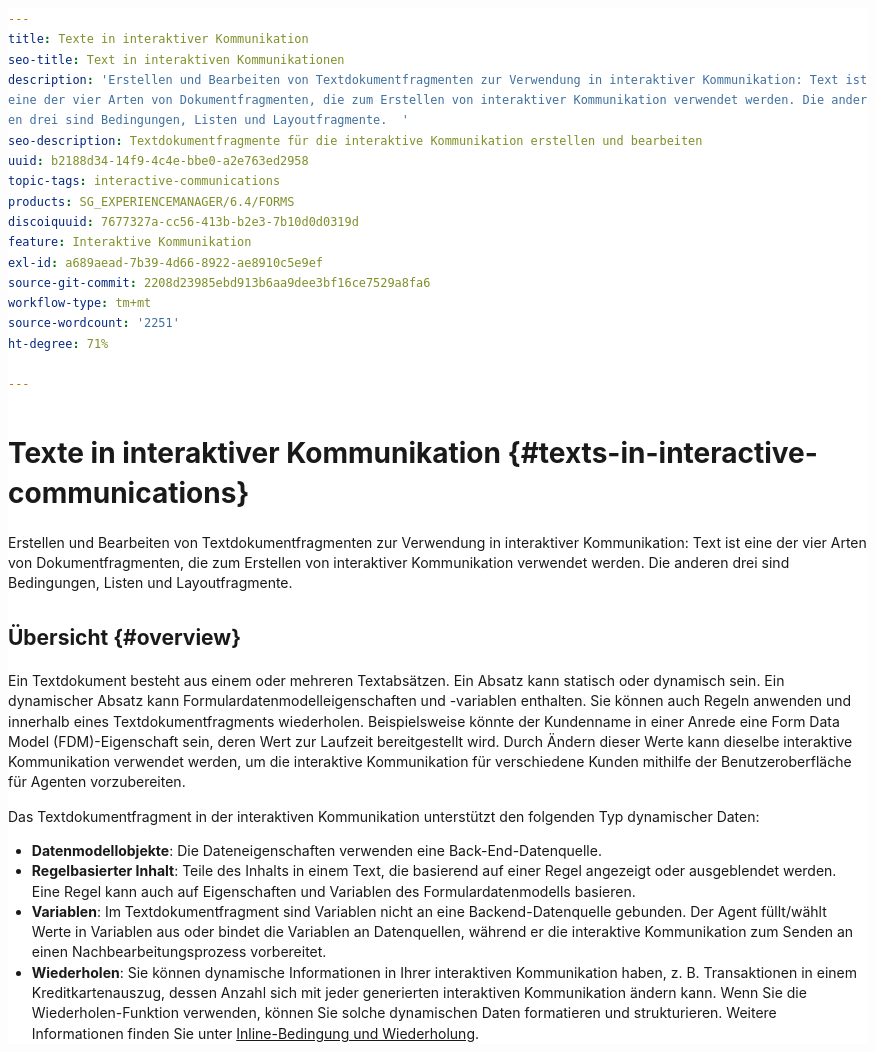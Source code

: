 ```yaml
---
title: Texte in interaktiver Kommunikation
seo-title: Text in interaktiven Kommunikationen
description: 'Erstellen und Bearbeiten von Textdokumentfragmenten zur Verwendung in interaktiver Kommunikation: Text ist eine der vier Arten von Dokumentfragmenten, die zum Erstellen von interaktiver Kommunikation verwendet werden. Die anderen drei sind Bedingungen, Listen und Layoutfragmente.  '
seo-description: Textdokumentfragmente für die interaktive Kommunikation erstellen und bearbeiten
uuid: b2188d34-14f9-4c4e-bbe0-a2e763ed2958
topic-tags: interactive-communications
products: SG_EXPERIENCEMANAGER/6.4/FORMS
discoiquuid: 7677327a-cc56-413b-b2e3-7b10d0d0319d
feature: Interaktive Kommunikation
exl-id: a689aead-7b39-4d66-8922-ae8910c5e9ef
source-git-commit: 2208d23985ebd913b6aa9dee3bf16ce7529a8fa6
workflow-type: tm+mt
source-wordcount: '2251'
ht-degree: 71%

---
```


# Texte in interaktiver Kommunikation {#texts-in-interactive-communications}

Erstellen und Bearbeiten von Textdokumentfragmenten zur Verwendung in interaktiver Kommunikation: Text ist eine der vier Arten von Dokumentfragmenten, die zum Erstellen von interaktiver Kommunikation verwendet werden. Die anderen drei sind Bedingungen, Listen und Layoutfragmente.

## Übersicht {#overview}

Ein Textdokument besteht aus einem oder mehreren Textabsätzen. Ein Absatz kann statisch oder dynamisch sein. Ein dynamischer Absatz kann Formulardatenmodelleigenschaften und -variablen enthalten. Sie können auch Regeln anwenden und innerhalb eines Textdokumentfragments wiederholen. Beispielsweise könnte der Kundenname in einer Anrede eine Form Data Model (FDM)-Eigenschaft sein, deren Wert zur Laufzeit bereitgestellt wird. Durch Ändern dieser Werte kann dieselbe interaktive Kommunikation verwendet werden, um die interaktive Kommunikation für verschiedene Kunden mithilfe der Benutzeroberfläche für Agenten vorzubereiten.

Das Textdokumentfragment in der interaktiven Kommunikation unterstützt den folgenden Typ dynamischer Daten:

* **Datenmodellobjekte**: Die Dateneigenschaften verwenden eine Back-End-Datenquelle.
* **Regelbasierter Inhalt**: Teile des Inhalts in einem Text, die basierend auf einer Regel angezeigt oder ausgeblendet werden. Eine Regel kann auch auf Eigenschaften und Variablen des Formulardatenmodells basieren.
* **Variablen**: Im Textdokumentfragment sind Variablen nicht an eine Backend-Datenquelle gebunden. Der Agent füllt/wählt Werte in Variablen aus oder bindet die Variablen an Datenquellen, während er die interaktive Kommunikation zum Senden an einen Nachbearbeitungsprozess vorbereitet.
* **Wiederholen**: Sie können dynamische Informationen in Ihrer interaktiven Kommunikation haben, z. B. Transaktionen in einem Kreditkartenauszug, dessen Anzahl sich mit jeder generierten interaktiven Kommunikation ändern kann. Wenn Sie die Wiederholen-Funktion verwenden, können Sie solche dynamischen Daten formatieren und strukturieren. Weitere Informationen finden Sie unter [Inline-Bedingung und Wiederholung](cm-inline-condition.md).
